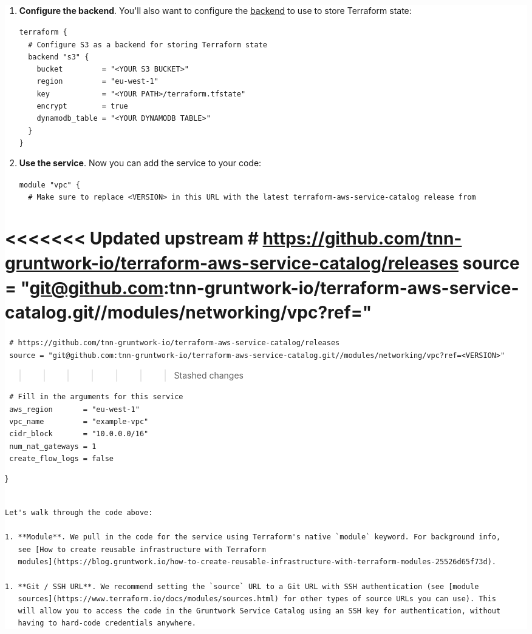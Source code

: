 1. **Configure the backend**. You'll also want to configure the
   [backend](https://www.terraform.io/docs/backends/index.html) to use to store Terraform state:

   ```hcl
   terraform {
     # Configure S3 as a backend for storing Terraform state
     backend "s3" {
       bucket         = "<YOUR S3 BUCKET>"
       region         = "eu-west-1"
       key            = "<YOUR PATH>/terraform.tfstate"
       encrypt        = true
       dynamodb_table = "<YOUR DYNAMODB TABLE>"
     }
   }
   ```

1. **Use the service**. Now you can add the service to your code:

   ```hcl
   module "vpc" {
     # Make sure to replace <VERSION> in this URL with the latest terraform-aws-service-catalog release from
<<<<<<< Updated upstream
     # https://github.com/tnn-gruntwork-io/terraform-aws-service-catalog/releases
     source = "git@github.com:tnn-gruntwork-io/terraform-aws-service-catalog.git//modules/networking/vpc?ref=<VERSION>"
=======
     # https://github.com/tnn-gruntwork-io/terraform-aws-service-catalog/releases
     source = "git@github.com:tnn-gruntwork-io/terraform-aws-service-catalog.git//modules/networking/vpc?ref=<VERSION>"
>>>>>>> Stashed changes

     # Fill in the arguments for this service
     aws_region       = "eu-west-1"
     vpc_name         = "example-vpc"
     cidr_block       = "10.0.0.0/16"
     num_nat_gateways = 1
     create_flow_logs = false
   }
   ```

   Let's walk through the code above:

   1. **Module**. We pull in the code for the service using Terraform's native `module` keyword. For background info,
      see [How to create reusable infrastructure with Terraform
      modules](https://blog.gruntwork.io/how-to-create-reusable-infrastructure-with-terraform-modules-25526d65f73d).

   1. **Git / SSH URL**. We recommend setting the `source` URL to a Git URL with SSH authentication (see [module
      sources](https://www.terraform.io/docs/modules/sources.html) for other types of source URLs you can use). This
      will allow you to access the code in the Gruntwork Service Catalog using an SSH key for authentication, without
      having to hard-code credentials anywhere.

